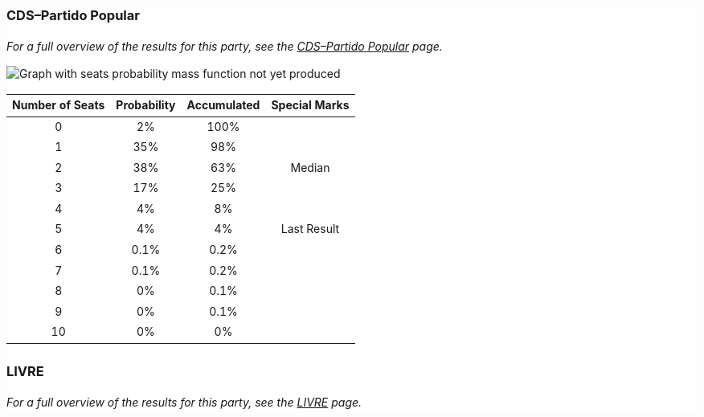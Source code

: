 ### CDS–Partido Popular

*For a full overview of the results for this party, see the [CDS–Partido Popular](party-cds–partidopopular.html) page.*

![Graph with seats probability mass function not yet produced](2021-07-16-Intercampus-seats-pmf-cds–partidopopular.png "Seats Probability Mass Function")

| Number of Seats | Probability | Accumulated | Special Marks |
|:---------------:|:-----------:|:-----------:|:-------------:|
| 0 | 2% | 100% |  |
| 1 | 35% | 98% |  |
| 2 | 38% | 63% | Median |
| 3 | 17% | 25% |  |
| 4 | 4% | 8% |  |
| 5 | 4% | 4% | Last Result |
| 6 | 0.1% | 0.2% |  |
| 7 | 0.1% | 0.2% |  |
| 8 | 0% | 0.1% |  |
| 9 | 0% | 0.1% |  |
| 10 | 0% | 0% |  |

### LIVRE

*For a full overview of the results for this party, see the [LIVRE](party-livre.html) page.*
